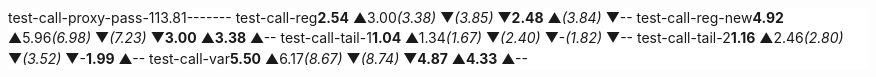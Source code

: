 <tr><td>test-call-proxy-pass-1</td><td style="background-color: #ffffff">13.81</td><td style="background-color: #eeeeee">-</td><td style="background-color: #eeeeee">-</td><td style="background-color: #eeeeee">-</td><td style="background-color: #eeeeee">-</td><td style="background-color: #eeeeee">-</td><td style="background-color: #eeeeee">-</td><td style="background-color: #eeeeee">-</td></tr>
<tr><td>test-call-reg</td><td style="background-color: #88ff88; font-weight: bold"><strong>2.54</strong> &#9650;</td><td style="background-color: #eeeeee">3.00</td><td style="background-color: #eeeeee"><em>(3.38)</em> &#9660;</td><td style="background-color: #eeeeee"><em>(3.85)</em> &#9660;</td><td style="background-color: #eeeeee"><strong>2.48</strong> &#9650;</td><td style="background-color: #eeeeee"><em>(3.84)</em> &#9660;</td><td style="background-color: #eeeeee">-</td><td style="background-color: #eeeeee">-</td></tr>
<tr><td>test-call-reg-new</td><td style="background-color: #88ff88; font-weight: bold"><strong>4.92</strong> &#9650;</td><td style="background-color: #eeeeee">5.96</td><td style="background-color: #eeeeee"><em>(6.98)</em> &#9660;</td><td style="background-color: #eeeeee"><em>(7.23)</em> &#9660;</td><td style="background-color: #eeeeee"><strong>3.00</strong> &#9650;</td><td style="background-color: #eeeeee"><strong>3.38</strong> &#9650;</td><td style="background-color: #eeeeee">-</td><td style="background-color: #eeeeee">-</td></tr>
<tr><td>test-call-tail-1</td><td style="background-color: #88ff88; font-weight: bold"><strong>1.04</strong> &#9650;</td><td style="background-color: #eeeeee">1.34</td><td style="background-color: #eeeeee"><em>(1.67)</em> &#9660;</td><td style="background-color: #eeeeee"><em>(2.40)</em> &#9660;</td><td style="background-color: #eeeeee">-</td><td style="background-color: #eeeeee"><em>(1.82)</em> &#9660;</td><td style="background-color: #eeeeee">-</td><td style="background-color: #eeeeee">-</td></tr>
<tr><td>test-call-tail-2</td><td style="background-color: #88ff88; font-weight: bold"><strong>1.16</strong> &#9650;</td><td style="background-color: #eeeeee">2.46</td><td style="background-color: #eeeeee"><em>(2.80)</em> &#9660;</td><td style="background-color: #eeeeee"><em>(3.52)</em> &#9660;</td><td style="background-color: #eeeeee">-</td><td style="background-color: #eeeeee"><strong>1.99</strong> &#9650;</td><td style="background-color: #eeeeee">-</td><td style="background-color: #eeeeee">-</td></tr>
<tr><td>test-call-var</td><td style="background-color: #88ff88; font-weight: bold"><strong>5.50</strong> &#9650;</td><td style="background-color: #eeeeee">6.17</td><td style="background-color: #eeeeee"><em>(8.67)</em> &#9660;</td><td style="background-color: #eeeeee"><em>(8.74)</em> &#9660;</td><td style="background-color: #eeeeee"><strong>4.87</strong> &#9650;</td><td style="background-color: #eeeeee"><strong>4.33</strong> &#9650;</td><td style="background-color: #eeeeee">-</td><td style="background-color: #eeeeee">-</td></tr>
